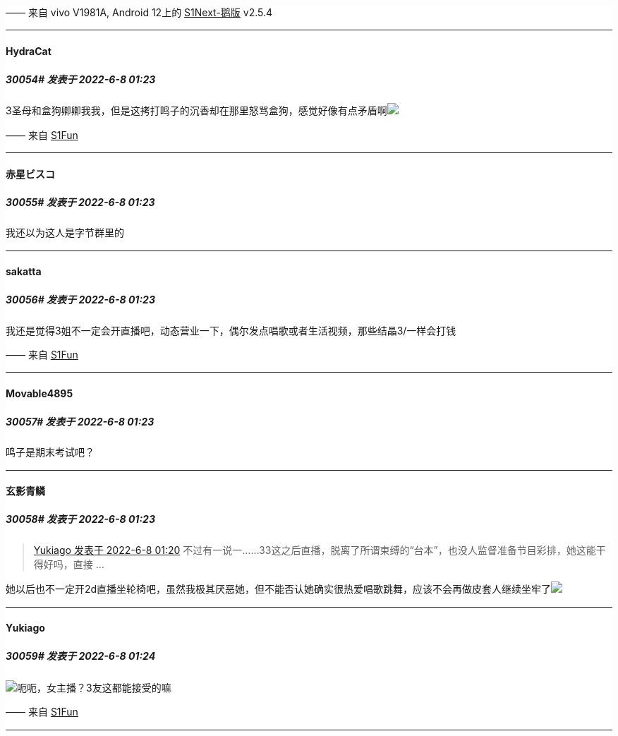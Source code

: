 —— 来自 vivo V1981A, Android 12上的 [S1Next-鹅版](https://github.com/ykrank/S1-Next/releases) v2.5.4

*****

####  HydraCat  
##### 30054#       发表于 2022-6-8 01:23

3圣母和盒狗卿卿我我，但是这拷打鸣子的沉香却在那里怒骂盒狗，感觉好像有点矛盾啊<img src="https://static.saraba1st.com/image/smiley/face2017/067.png" referrerpolicy="no-referrer">

—— 来自 [S1Fun](https://s1fun.koalcat.com)

*****

####  赤星ビスコ  
##### 30055#       发表于 2022-6-8 01:23

我还以为这人是字节群里的

*****

####  sakatta  
##### 30056#       发表于 2022-6-8 01:23

我还是觉得3姐不一定会开直播吧，动态营业一下，偶尔发点唱歌或者生活视频，那些结晶3/一样会打钱

—— 来自 [S1Fun](https://s1fun.koalcat.com)

*****

####  Movable4895  
##### 30057#       发表于 2022-6-8 01:23

鸣子是期末考试吧？

*****

####  玄影青鳞  
##### 30058#       发表于 2022-6-8 01:23

<blockquote><a href="httphttps://bbs.saraba1st.com/2b/forum.php?mod=redirect&amp;goto=findpost&amp;pid=56168357&amp;ptid=2070127" target="_blank">Yukiago 发表于 2022-6-8 01:20</a>
不过有一说一……33这之后直播，脱离了所谓束缚的“台本”，也没人监督准备节目彩排，她这能干得好吗，直接 ...</blockquote>
她以后也不一定开2d直播坐轮椅吧，虽然我极其厌恶她，但不能否认她确实很热爱唱歌跳舞，应该不会再做皮套人继续坐牢了<img src="https://static.saraba1st.com/image/smiley/face2017/067.png" referrerpolicy="no-referrer">

*****

####  Yukiago  
##### 30059#       发表于 2022-6-8 01:24

<img src="https://static.saraba1st.com/image/smiley/face2017/001.png" referrerpolicy="no-referrer">呃呃，女主播？3友这都能接受的嘛

—— 来自 [S1Fun](https://s1fun.koalcat.com)

*****
